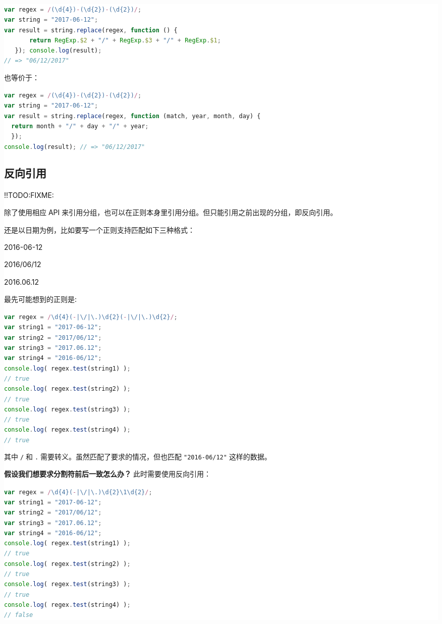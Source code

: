 ```js
var regex = /(\d{4})-(\d{2})-(\d{2})/;
var string = "2017-06-12";
var result = string.replace(regex, function () {
       return RegExp.$2 + "/" + RegExp.$3 + "/" + RegExp.$1;
   }); console.log(result);
// => "06/12/2017"
```

也等价于：

```js
var regex = /(\d{4})-(\d{2})-(\d{2})/;
var string = "2017-06-12";
var result = string.replace(regex, function (match, year, month, day) {
  return month + "/" + day + "/" + year;
  });
console.log(result); // => "06/12/2017"
```

## 反向引用

!!TODO:FIXME:

除了使用相应 API 来引用分组，也可以在正则本身里引用分组。但只能引用之前出现的分组，即反向引用。

还是以日期为例，比如要写一个正则支持匹配如下三种格式：

2016-06-12

2016/06/12

2016.06.12

最先可能想到的正则是:

```js
var regex = /\d{4}(-|\/|\.)\d{2}(-|\/|\.)\d{2}/;
var string1 = "2017-06-12";
var string2 = "2017/06/12";
var string3 = "2017.06.12";
var string4 = "2016-06/12";
console.log( regex.test(string1) );
// true
console.log( regex.test(string2) );
// true
console.log( regex.test(string3) );
// true
console.log( regex.test(string4) );
// true
```

其中 `/` 和 `.` 需要转义。虽然匹配了要求的情况，但也匹配 `"2016-06/12"` 这样的数据。

**假设我们想要求分割符前后一致怎么办？** 此时需要使用反向引用：

```js
var regex = /\d{4}(-|\/|\.)\d{2}\1\d{2}/;
var string1 = "2017-06-12";
var string2 = "2017/06/12";
var string3 = "2017.06.12";
var string4 = "2016-06/12";
console.log( regex.test(string1) );
// true
console.log( regex.test(string2) );
// true
console.log( regex.test(string3) );
// true
console.log( regex.test(string4) );
// false
```